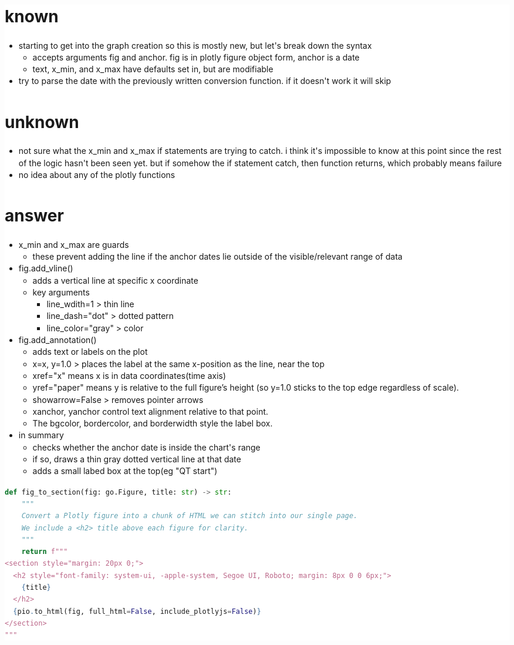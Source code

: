 # known
- starting to get into the graph creation so this is mostly new, but let's break down the syntax
    - accepts arguments fig and anchor. fig is in plotly figure object form, anchor is a date
    - text, x_min, and x_max have defaults set in, but are modifiable
- try to parse the date with the previously written conversion function. if it doesn't work it will skip

# unknown
- not sure what the x_min and x_max if statements are trying to catch. i think it's impossible to know at this point since the rest of the logic hasn't been seen yet. but if somehow the if statement catch, then function returns, which probably means failure
- no idea about any of the plotly functions

# answer
- x_min and x_max are guards
    - these prevent adding the line if the anchor dates lie outside of the visible/relevant range of data
- fig.add_vline()
    - adds a vertical line at specific x coordinate
    - key arguments
        - line_wdith=1 > thin line
        - line_dash="dot" > dotted pattern
        - line_color="gray" > color
- fig.add_annotation()
    - adds text or labels on the plot
    - x=x, y=1.0 > places the label at the same x-position as the line, near the top
    - xref="x" means x is in data coordinates(time axis)
    - yref="paper" means y is relative to the full figure’s height (so y=1.0 sticks to the top edge regardless of scale).
    - showarrow=False > removes pointer arrows
    - xanchor, yanchor control text alignment relative to that point.
    - The bgcolor, bordercolor, and borderwidth style the label box.
- in summary
    - checks whether the anchor date is inside the chart's range
    - if so, draws a thin gray dotted vertical line at that date
    - adds a small labed box at the top(eg "QT start")

```python
def fig_to_section(fig: go.Figure, title: str) -> str:
    """
    Convert a Plotly figure into a chunk of HTML we can stitch into our single page.
    We include a <h2> title above each figure for clarity.
    """
    return f"""
<section style="margin: 20px 0;">
  <h2 style="font-family: system-ui, -apple-system, Segoe UI, Roboto; margin: 8px 0 0 6px;">
    {title}
  </h2>
  {pio.to_html(fig, full_html=False, include_plotlyjs=False)}
</section>
"""
```
